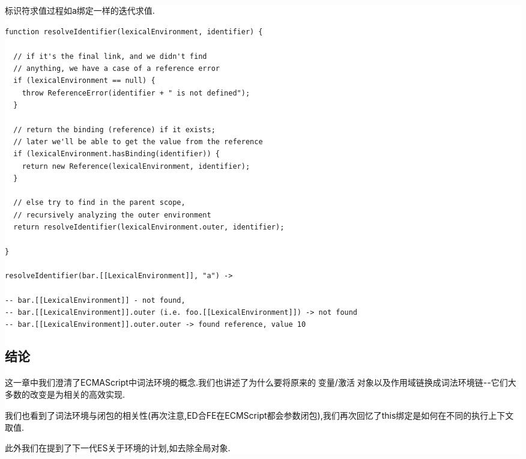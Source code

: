 标识符求值过程如a绑定一样的迭代求值. 

```
function resolveIdentifier(lexicalEnvironment, identifier) {
  
  // if it's the final link, and we didn't find
  // anything, we have a case of a reference error
  if (lexicalEnvironment == null) {
    throw ReferenceError(identifier + " is not defined");
  }
  
  // return the binding (reference) if it exists;
  // later we'll be able to get the value from the reference
  if (lexicalEnvironment.hasBinding(identifier)) {
    return new Reference(lexicalEnvironment, identifier);
  }
  
  // else try to find in the parent scope,
  // recursively analyzing the outer environment
  return resolveIdentifier(lexicalEnvironment.outer, identifier);
 
}
 
resolveIdentifier(bar.[[LexicalEnvironment]], "a") ->
 
-- bar.[[LexicalEnvironment]] - not found,
-- bar.[[LexicalEnvironment]].outer (i.e. foo.[[LexicalEnvironment]]) -> not found
-- bar.[[LexicalEnvironment]].outer.outer -> found reference, value 10
```

## 结论

这一章中我们澄清了ECMAScript中词法环境的概念.我们也讲述了为什么要将原来的 变量/激活 对象以及作用域链换成词法环境链--它们大多数的改变是为相关的高效实现.  

我们也看到了词法环境与闭包的相关性(再次注意,ED合FE在ECMScript都会参数闭包),我们再次回忆了this绑定是如何在不同的执行上下文取值.  

此外我们在提到了下一代ES关于环境的计划,如去除全局对象.